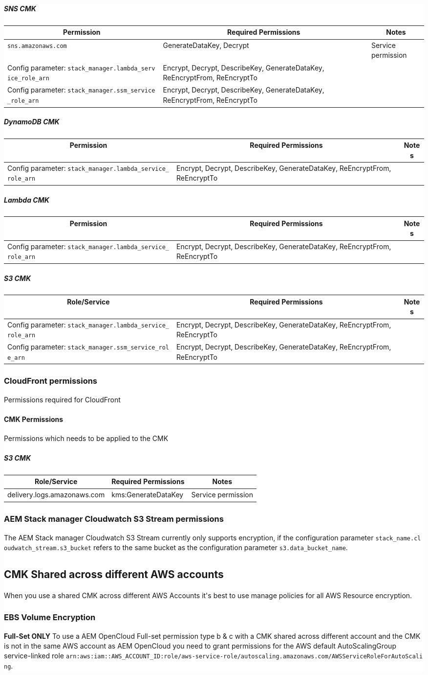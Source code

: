 ##### SNS CMK
| Permission | Required Permissions | Notes |
|------|-------------|------|
| `sns.amazonaws.com` | GenerateDataKey, Decrypt | Service permission |
| Config parameter: `stack_manager.lambda_service_role_arn` | Encrypt, Decrypt, DescribeKey, GenerateDataKey, ReEncryptFrom, ReEncryptTo |  |
| Config parameter: `stack_manager.ssm_service_role_arn` | Encrypt, Decrypt, DescribeKey, GenerateDataKey, ReEncryptFrom, ReEncryptTo |  |

##### DynamoDB CMK
| Permission | Required Permissions | Notes |
|------|-------------|------|
| Config parameter: `stack_manager.lambda_service_role_arn` | Encrypt, Decrypt, DescribeKey, GenerateDataKey, ReEncryptFrom, ReEncryptTo |  |

##### Lambda CMK
| Permission | Required Permissions | Notes |
|------|-------------|------|
| Config parameter: `stack_manager.lambda_service_role_arn` | Encrypt, Decrypt, DescribeKey, GenerateDataKey, ReEncryptFrom, ReEncryptTo |  |

##### S3 CMK
| Role/Service | Required Permissions | Notes |
|------|-------------|------|
| Config parameter: `stack_manager.lambda_service_role_arn` | Encrypt, Decrypt, DescribeKey, GenerateDataKey, ReEncryptFrom, ReEncryptTo |  |
| Config parameter: `stack_manager.ssm_service_role_arn` | Encrypt, Decrypt, DescribeKey, GenerateDataKey, ReEncryptFrom, ReEncryptTo |  |

### CloudFront permissions
Permissions required for CloudFront
#### CMK Permissions
Permissions which needs to be applied to the CMK
##### S3 CMK
| Role/Service | Required Permissions | Notes |
|------|-------------|------|
| delivery.logs.amazonaws.com | kms:GenerateDataKey | Service permission |

### AEM Stack manager Cloudwatch S3 Stream permissions
The AEM Stack manager Cloudwatch S3 Stream currently only supports encryption, if the configuration parameter `stack_name.cloudwatch_stream.s3_bucket` refers to the same bucket as the configuration parameter `s3.data_bucket_name`.


## CMK Shared across different AWS accounts
When you use a shared CMK across different AWS Accounts it's best to use manage policies for all AWS Resource encryption.
### EBS Volume Encryption
**Full-Set ONLY** To use a AEM OpenCloud Full-set permission type b & c with a CMK shared across different account and the CMK is not in the same AWS account as AEM OpenCloud you need to grant permissions for the AWS default AutoScalingGroup service-linked role ```arn:aws:iam::AWS_ACCOUNT_ID:role/aws-service-role/autoscaling.amazonaws.com/AWSServiceRoleForAutoScaling```.
